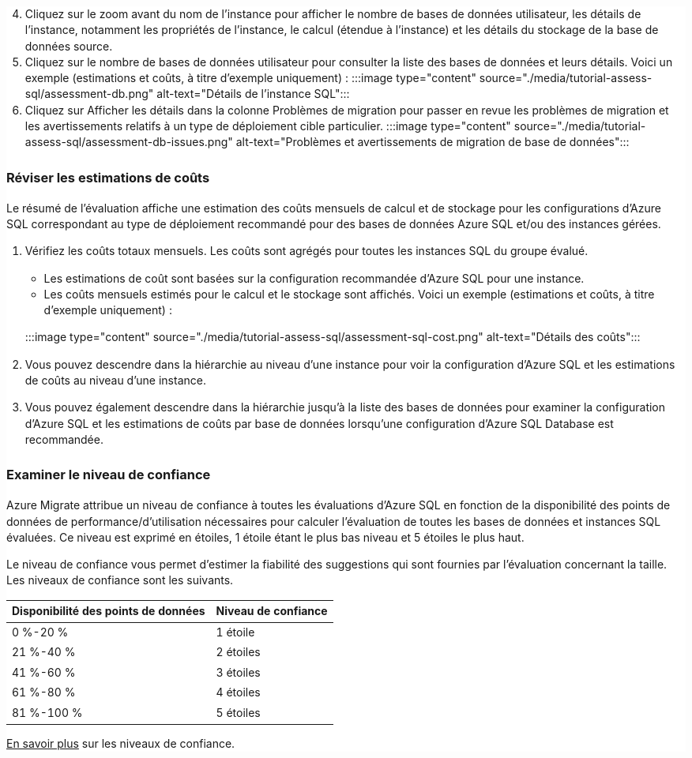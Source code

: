 4. Cliquez sur le zoom avant du nom de l’instance pour afficher le nombre de bases de données utilisateur, les détails de l’instance, notamment les propriétés de l’instance, le calcul (étendue à l’instance) et les détails du stockage de la base de données source.
5. Cliquez sur le nombre de bases de données utilisateur pour consulter la liste des bases de données et leurs détails. Voici un exemple (estimations et coûts, à titre d’exemple uniquement) : :::image type="content" source="./media/tutorial-assess-sql/assessment-db.png" alt-text="Détails de l’instance SQL":::
5. Cliquez sur Afficher les détails dans la colonne Problèmes de migration pour passer en revue les problèmes de migration et les avertissements relatifs à un type de déploiement cible particulier. 
    :::image type="content" source="./media/tutorial-assess-sql/assessment-db-issues.png" alt-text="Problèmes et avertissements de migration de base de données":::

### <a name="review-cost-estimates"></a>Réviser les estimations de coûts
Le résumé de l’évaluation affiche une estimation des coûts mensuels de calcul et de stockage pour les configurations d’Azure SQL correspondant au type de déploiement recommandé pour des bases de données Azure SQL et/ou des instances gérées.

1. Vérifiez les coûts totaux mensuels. Les coûts sont agrégés pour toutes les instances SQL du groupe évalué.
    - Les estimations de coût sont basées sur la configuration recommandée d’Azure SQL pour une instance. 
    - Les coûts mensuels estimés pour le calcul et le stockage sont affichés. Voici un exemple (estimations et coûts, à titre d’exemple uniquement) :
    
    :::image type="content" source="./media/tutorial-assess-sql/assessment-sql-cost.png" alt-text="Détails des coûts":::

1. Vous pouvez descendre dans la hiérarchie au niveau d’une instance pour voir la configuration d’Azure SQL et les estimations de coûts au niveau d’une instance.  
1. Vous pouvez également descendre dans la hiérarchie jusqu’à la liste des bases de données pour examiner la configuration d’Azure SQL et les estimations de coûts par base de données lorsqu’une configuration d’Azure SQL Database est recommandée.

### <a name="review-confidence-rating"></a>Examiner le niveau de confiance
Azure Migrate attribue un niveau de confiance à toutes les évaluations d’Azure SQL en fonction de la disponibilité des points de données de performance/d’utilisation nécessaires pour calculer l’évaluation de toutes les bases de données et instances SQL évaluées. Ce niveau est exprimé en étoiles, 1 étoile étant le plus bas niveau et 5 étoiles le plus haut.
 
Le niveau de confiance vous permet d’estimer la fiabilité des suggestions qui sont fournies par l’évaluation concernant la taille.  Les niveaux de confiance sont les suivants.

**Disponibilité des points de données** | **Niveau de confiance**
--- | ---
0 %-20 % | 1 étoile
21 %-40 % | 2 étoiles
41 %-60 % | 3 étoiles
61 %-80 % | 4 étoiles
81 %-100 % | 5 étoiles

[En savoir plus](concepts-azure-sql-assessment-calculation.md#confidence-ratings) sur les niveaux de confiance.
